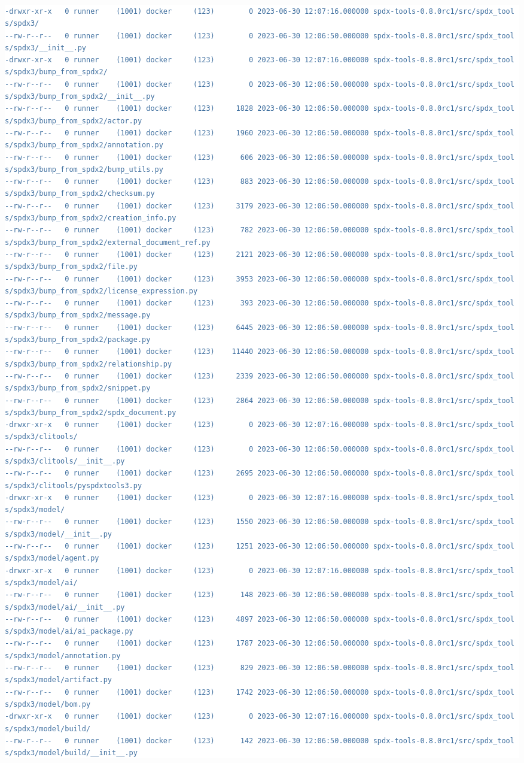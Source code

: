 ```diff
-drwxr-xr-x   0 runner    (1001) docker     (123)        0 2023-06-30 12:07:16.000000 spdx-tools-0.8.0rc1/src/spdx_tools/spdx3/
--rw-r--r--   0 runner    (1001) docker     (123)        0 2023-06-30 12:06:50.000000 spdx-tools-0.8.0rc1/src/spdx_tools/spdx3/__init__.py
-drwxr-xr-x   0 runner    (1001) docker     (123)        0 2023-06-30 12:07:16.000000 spdx-tools-0.8.0rc1/src/spdx_tools/spdx3/bump_from_spdx2/
--rw-r--r--   0 runner    (1001) docker     (123)        0 2023-06-30 12:06:50.000000 spdx-tools-0.8.0rc1/src/spdx_tools/spdx3/bump_from_spdx2/__init__.py
--rw-r--r--   0 runner    (1001) docker     (123)     1828 2023-06-30 12:06:50.000000 spdx-tools-0.8.0rc1/src/spdx_tools/spdx3/bump_from_spdx2/actor.py
--rw-r--r--   0 runner    (1001) docker     (123)     1960 2023-06-30 12:06:50.000000 spdx-tools-0.8.0rc1/src/spdx_tools/spdx3/bump_from_spdx2/annotation.py
--rw-r--r--   0 runner    (1001) docker     (123)      606 2023-06-30 12:06:50.000000 spdx-tools-0.8.0rc1/src/spdx_tools/spdx3/bump_from_spdx2/bump_utils.py
--rw-r--r--   0 runner    (1001) docker     (123)      883 2023-06-30 12:06:50.000000 spdx-tools-0.8.0rc1/src/spdx_tools/spdx3/bump_from_spdx2/checksum.py
--rw-r--r--   0 runner    (1001) docker     (123)     3179 2023-06-30 12:06:50.000000 spdx-tools-0.8.0rc1/src/spdx_tools/spdx3/bump_from_spdx2/creation_info.py
--rw-r--r--   0 runner    (1001) docker     (123)      782 2023-06-30 12:06:50.000000 spdx-tools-0.8.0rc1/src/spdx_tools/spdx3/bump_from_spdx2/external_document_ref.py
--rw-r--r--   0 runner    (1001) docker     (123)     2121 2023-06-30 12:06:50.000000 spdx-tools-0.8.0rc1/src/spdx_tools/spdx3/bump_from_spdx2/file.py
--rw-r--r--   0 runner    (1001) docker     (123)     3953 2023-06-30 12:06:50.000000 spdx-tools-0.8.0rc1/src/spdx_tools/spdx3/bump_from_spdx2/license_expression.py
--rw-r--r--   0 runner    (1001) docker     (123)      393 2023-06-30 12:06:50.000000 spdx-tools-0.8.0rc1/src/spdx_tools/spdx3/bump_from_spdx2/message.py
--rw-r--r--   0 runner    (1001) docker     (123)     6445 2023-06-30 12:06:50.000000 spdx-tools-0.8.0rc1/src/spdx_tools/spdx3/bump_from_spdx2/package.py
--rw-r--r--   0 runner    (1001) docker     (123)    11440 2023-06-30 12:06:50.000000 spdx-tools-0.8.0rc1/src/spdx_tools/spdx3/bump_from_spdx2/relationship.py
--rw-r--r--   0 runner    (1001) docker     (123)     2339 2023-06-30 12:06:50.000000 spdx-tools-0.8.0rc1/src/spdx_tools/spdx3/bump_from_spdx2/snippet.py
--rw-r--r--   0 runner    (1001) docker     (123)     2864 2023-06-30 12:06:50.000000 spdx-tools-0.8.0rc1/src/spdx_tools/spdx3/bump_from_spdx2/spdx_document.py
-drwxr-xr-x   0 runner    (1001) docker     (123)        0 2023-06-30 12:07:16.000000 spdx-tools-0.8.0rc1/src/spdx_tools/spdx3/clitools/
--rw-r--r--   0 runner    (1001) docker     (123)        0 2023-06-30 12:06:50.000000 spdx-tools-0.8.0rc1/src/spdx_tools/spdx3/clitools/__init__.py
--rw-r--r--   0 runner    (1001) docker     (123)     2695 2023-06-30 12:06:50.000000 spdx-tools-0.8.0rc1/src/spdx_tools/spdx3/clitools/pyspdxtools3.py
-drwxr-xr-x   0 runner    (1001) docker     (123)        0 2023-06-30 12:07:16.000000 spdx-tools-0.8.0rc1/src/spdx_tools/spdx3/model/
--rw-r--r--   0 runner    (1001) docker     (123)     1550 2023-06-30 12:06:50.000000 spdx-tools-0.8.0rc1/src/spdx_tools/spdx3/model/__init__.py
--rw-r--r--   0 runner    (1001) docker     (123)     1251 2023-06-30 12:06:50.000000 spdx-tools-0.8.0rc1/src/spdx_tools/spdx3/model/agent.py
-drwxr-xr-x   0 runner    (1001) docker     (123)        0 2023-06-30 12:07:16.000000 spdx-tools-0.8.0rc1/src/spdx_tools/spdx3/model/ai/
--rw-r--r--   0 runner    (1001) docker     (123)      148 2023-06-30 12:06:50.000000 spdx-tools-0.8.0rc1/src/spdx_tools/spdx3/model/ai/__init__.py
--rw-r--r--   0 runner    (1001) docker     (123)     4897 2023-06-30 12:06:50.000000 spdx-tools-0.8.0rc1/src/spdx_tools/spdx3/model/ai/ai_package.py
--rw-r--r--   0 runner    (1001) docker     (123)     1787 2023-06-30 12:06:50.000000 spdx-tools-0.8.0rc1/src/spdx_tools/spdx3/model/annotation.py
--rw-r--r--   0 runner    (1001) docker     (123)      829 2023-06-30 12:06:50.000000 spdx-tools-0.8.0rc1/src/spdx_tools/spdx3/model/artifact.py
--rw-r--r--   0 runner    (1001) docker     (123)     1742 2023-06-30 12:06:50.000000 spdx-tools-0.8.0rc1/src/spdx_tools/spdx3/model/bom.py
-drwxr-xr-x   0 runner    (1001) docker     (123)        0 2023-06-30 12:07:16.000000 spdx-tools-0.8.0rc1/src/spdx_tools/spdx3/model/build/
--rw-r--r--   0 runner    (1001) docker     (123)      142 2023-06-30 12:06:50.000000 spdx-tools-0.8.0rc1/src/spdx_tools/spdx3/model/build/__init__.py
```